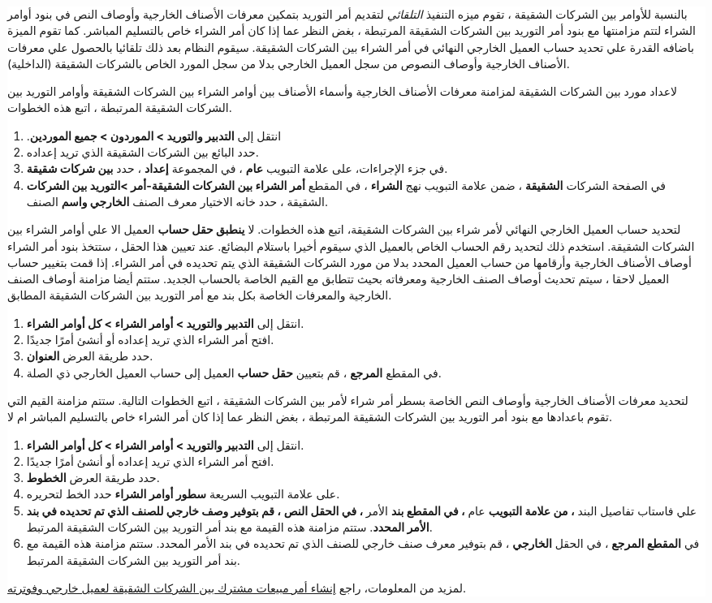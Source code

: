 بالنسبة للأوامر بين الشركات الشقيقة ، تقوم ميزه التنفيذ *التلقائي* لتقديم أمر التوريد بتمكين معرفات الأصناف الخارجية وأوصاف النص في بنود أوامر الشراء لتتم مزامنتها مع بنود أمر التوريد بين الشركات الشقيقة المرتبطة ، بغض النظر عما إذا كان أمر الشراء خاص بالتسليم المباشر. كما تقوم الميزة باضافه القدرة علي تحديد حساب العميل الخارجي النهائي في أمر الشراء بين الشركات الشقيقة. سيقوم النظام بعد ذلك تلقائيا بالحصول علي معرفات الأصناف الخارجية وأوصاف النصوص من سجل العميل الخارجي بدلا من سجل المورد الخاص بالشركات الشقيقة (الداخلية).

لاعداد مورد بين الشركات الشقيقة لمزامنة معرفات الأصناف الخارجية وأسماء الأصناف بين أوامر الشراء بين الشركات الشقيقة وأوامر التوريد بين الشركات الشقيقة المرتبطة ، اتبع هذه الخطوات.

1. انتقل إلى ‏‫**التدبير والتوريد \> الموردون \> جميع الموردين**.
1. حدد البائع بين الشركات الشقيقة الذي تريد إعداده.
1. في جزء الإجراءات، على علامة التبويب **عام** ، في المجموعة **إعداد** ، حدد **بين شركات شقيقة**.
1. في الصفحة الشركات **الشقيقة** ، ضمن علامة التبويب نهج **الشراء** ، في المقطع **أمر الشراء بين الشركات الشقيقة-أمر \>التوريد بين الشركات** الشقيقة ، حدد خانه الاختيار معرف الصنف **الخارجي واسم** الصنف.

لتحديد حساب العميل الخارجي النهائي لأمر شراء بين الشركات الشقيقة، اتبع هذه الخطوات. لا **ينطبق حقل حساب** العميل الا علي أوامر الشراء بين الشركات الشقيقة. استخدم ذلك لتحديد رقم الحساب الخاص بالعميل الذي سيقوم أخيرا باستلام البضائع. عند تعيين هذا الحقل ، ستتخذ بنود أمر الشراء أوصاف الأصناف الخارجية وأرقامها من حساب العميل المحدد بدلا من مورد الشركات الشقيقة الذي يتم تحديده في أمر الشراء. إذا قمت بتغيير حساب العميل لاحقا ، سيتم تحديث أوصاف الصنف الخارجية ومعرفاته بحيث تتطابق مع القيم الخاصة بالحساب الجديد. ستتم أيضا مزامنة أوصاف الصنف الخارجية والمعرفات الخاصة بكل بند مع أمر التوريد بين الشركات الشقيقة المطابق.

1. انتقل إلى **التدبير والتوريد \> أوامر الشراء \> كل أوامر الشراء**.
1. افتح أمر الشراء الذي تريد إعداده أو أنشئ أمرًا جديدًا.
1. حدد طريقة العرض **العنوان**.
1. في المقطع **المرجع** ، قم بتعيين **حقل حساب** العميل إلى حساب العميل الخارجي ذي الصلة.

لتحديد معرفات الأصناف الخارجية وأوصاف النص الخاصة بسطر أمر شراء لأمر بين الشركات الشقيقة ، اتبع الخطوات التالية. ستتم مزامنة القيم التي تقوم باعدادها مع بنود أمر التوريد بين الشركات الشقيقة المرتبطة ، بغض النظر عما إذا كان أمر الشراء خاص بالتسليم المباشر ام لا.

1. انتقل إلى **التدبير والتوريد \> أوامر الشراء \> كل أوامر الشراء**.
1. افتح أمر الشراء الذي تريد إعداده أو أنشئ أمرًا جديدًا.
1. حدد طريقة العرض **الخطوط**.
1. على علامة التبويب السريعة **سطور أوامر الشراء** حدد الخط لتحريره.
1. علي فاستاب تفاصيل البند **، من علامة التبويب** عام **، في المقطع بند** الأمر **، في الحقل النص** **، قم بتوفير وصف خارجي للصنف الذي تم تحديده في بند الأمر المحدد**. ستتم مزامنة هذه القيمة مع بند أمر التوريد بين الشركات الشقيقة المرتبط.
1. في **المقطع المرجع** ، في الحقل **الخارجي** ، قم بتوفير معرف صنف خارجي للصنف الذي تم تحديده في بند الأمر المحدد. ستتم مزامنة هذه القيمة مع بند أمر التوريد بين الشركات الشقيقة المرتبط.

لمزيد من المعلومات، راجع [إنشاء أمر مبيعات مشترك بين الشركات الشقيقة لعميل خارجي وفوترته](../sales-marketing/intercompany-sales-order-for-external-customer.md).
